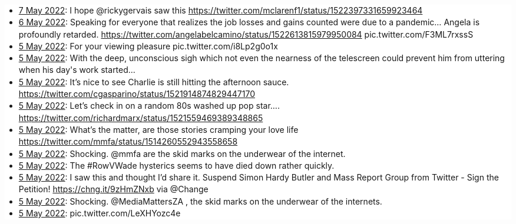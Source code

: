 * [ 7 May 2022](https://web.archive.org/web/20220507021036/https://twitter.com/Bronze_Benis/status/1522760590212710401): I hope  @rickygervais  saw this https://twitter.com/mclarenf1/status/1522397331659923464 
* [ 6 May 2022](https://web.archive.org/web/20220506220720/https://twitter.com/Bronze_Benis/status/1522699425935773699): Speaking for everyone that realizes the job losses and gains counted were due to a pandemic…  Angela is profoundly retarded.  https://twitter.com/angelabelcamino/status/1522613815979950084  pic.twitter.com/F3ML7rxssS 
* [ 5 May 2022](https://web.archive.org/web/20220505035139/https://twitter.com/Bronze_Benis/status/1522061390915280896): For your viewing pleasure pic.twitter.com/i8Lp2g0o1x 
* [ 5 May 2022](https://web.archive.org/web/20220505021814/https://twitter.com/Bronze_Benis/status/1522037726345838592): With the deep, unconscious sigh which not even the nearness of the telescreen could prevent him from uttering when his day's work started... 
* [ 5 May 2022](https://web.archive.org/web/20220505020937/https://twitter.com/Bronze_Benis/status/1522035647107715073): It’s nice to see Charlie is still hitting the afternoon sauce. https://twitter.com/cgasparino/status/1521914874829447170 
* [ 5 May 2022](https://web.archive.org/web/20220505020425/https://twitter.com/Bronze_Benis/status/1522034258738659328): Let’s check in on a random 80s washed up pop star…. https://twitter.com/richardmarx/status/1521559469389348865 
* [ 5 May 2022](https://web.archive.org/web/20220505014456/https://twitter.com/Bronze_Benis/status/1522029346558521344): What’s the matter, are those stories cramping your love life https://twitter.com/mmfa/status/1514260552943558658 
* [ 5 May 2022](https://web.archive.org/web/20220505014236/https://twitter.com/Bronze_Benis/status/1522028909247799297): Shocking.  @mmfa  are the skid marks on the underwear of the internet. 
* [ 5 May 2022](https://web.archive.org/web/20220505013822/https://twitter.com/Bronze_Benis/status/1522027705218260992): The  #RowVWade  hysterics seems to have died down rather quickly. 
* [ 5 May 2022](https://web.archive.org/web/20220505012619/https://twitter.com/Bronze_Benis/status/1522024675072745472): I saw this and thought I’d share it.  Suspend Simon Hardy Butler and Mass Report Group from Twitter - Sign the Petition!  https://chng.it/9zHmZNxb  via  @Change 
* [ 5 May 2022](https://web.archive.org/web/20220505012115/https://twitter.com/Bronze_Benis/status/1522023527037165569): Shocking.    @MediaMattersZA , the skid marks on the underwear of the internets. 
* [ 5 May 2022](https://web.archive.org/web/20220505010829/https://twitter.com/Bronze_Benis/status/1522020169207455744): pic.twitter.com/LeXHYozc4e 
